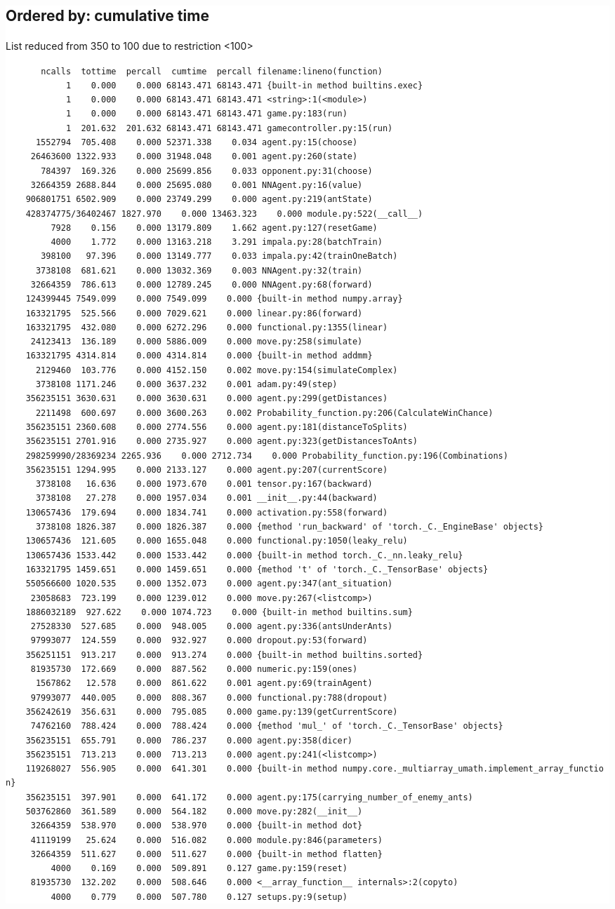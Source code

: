 ##    Ordered by: cumulative time
   List reduced from 350 to 100 due to restriction <100>

           ncalls  tottime  percall  cumtime  percall filename:lineno(function)
                1    0.000    0.000 68143.471 68143.471 {built-in method builtins.exec}
                1    0.000    0.000 68143.471 68143.471 <string>:1(<module>)
                1    0.000    0.000 68143.471 68143.471 game.py:183(run)
                1  201.632  201.632 68143.471 68143.471 gamecontroller.py:15(run)
          1552794  705.408    0.000 52371.338    0.034 agent.py:15(choose)
         26463600 1322.933    0.000 31948.048    0.001 agent.py:260(state)
           784397  169.326    0.000 25699.856    0.033 opponent.py:31(choose)
         32664359 2688.844    0.000 25695.080    0.001 NNAgent.py:16(value)
        906801751 6502.909    0.000 23749.299    0.000 agent.py:219(antState)
        428374775/36402467 1827.970    0.000 13463.323    0.000 module.py:522(__call__)
             7928    0.156    0.000 13179.809    1.662 agent.py:127(resetGame)
             4000    1.772    0.000 13163.218    3.291 impala.py:28(batchTrain)
           398100   97.396    0.000 13149.777    0.033 impala.py:42(trainOneBatch)
          3738108  681.621    0.000 13032.369    0.003 NNAgent.py:32(train)
         32664359  786.613    0.000 12789.245    0.000 NNAgent.py:68(forward)
        124399445 7549.099    0.000 7549.099    0.000 {built-in method numpy.array}
        163321795  525.566    0.000 7029.621    0.000 linear.py:86(forward)
        163321795  432.080    0.000 6272.296    0.000 functional.py:1355(linear)
         24123413  136.189    0.000 5886.009    0.000 move.py:258(simulate)
        163321795 4314.814    0.000 4314.814    0.000 {built-in method addmm}
          2129460  103.776    0.000 4152.150    0.002 move.py:154(simulateComplex)
          3738108 1171.246    0.000 3637.232    0.001 adam.py:49(step)
        356235151 3630.631    0.000 3630.631    0.000 agent.py:299(getDistances)
          2211498  600.697    0.000 3600.263    0.002 Probability_function.py:206(CalculateWinChance)
        356235151 2360.608    0.000 2774.556    0.000 agent.py:181(distanceToSplits)
        356235151 2701.916    0.000 2735.927    0.000 agent.py:323(getDistancesToAnts)
        298259990/28369234 2265.936    0.000 2712.734    0.000 Probability_function.py:196(Combinations)
        356235151 1294.995    0.000 2133.127    0.000 agent.py:207(currentScore)
          3738108   16.636    0.000 1973.670    0.001 tensor.py:167(backward)
          3738108   27.278    0.000 1957.034    0.001 __init__.py:44(backward)
        130657436  179.694    0.000 1834.741    0.000 activation.py:558(forward)
          3738108 1826.387    0.000 1826.387    0.000 {method 'run_backward' of 'torch._C._EngineBase' objects}
        130657436  121.605    0.000 1655.048    0.000 functional.py:1050(leaky_relu)
        130657436 1533.442    0.000 1533.442    0.000 {built-in method torch._C._nn.leaky_relu}
        163321795 1459.651    0.000 1459.651    0.000 {method 't' of 'torch._C._TensorBase' objects}
        550566600 1020.535    0.000 1352.073    0.000 agent.py:347(ant_situation)
         23058683  723.199    0.000 1239.012    0.000 move.py:267(<listcomp>)
        1886032189  927.622    0.000 1074.723    0.000 {built-in method builtins.sum}
         27528330  527.685    0.000  948.005    0.000 agent.py:336(antsUnderAnts)
         97993077  124.559    0.000  932.927    0.000 dropout.py:53(forward)
        356251151  913.217    0.000  913.274    0.000 {built-in method builtins.sorted}
         81935730  172.669    0.000  887.562    0.000 numeric.py:159(ones)
          1567862   12.578    0.000  861.622    0.001 agent.py:69(trainAgent)
         97993077  440.005    0.000  808.367    0.000 functional.py:788(dropout)
        356242619  356.631    0.000  795.085    0.000 game.py:139(getCurrentScore)
         74762160  788.424    0.000  788.424    0.000 {method 'mul_' of 'torch._C._TensorBase' objects}
        356235151  655.791    0.000  786.237    0.000 agent.py:358(dicer)
        356235151  713.213    0.000  713.213    0.000 agent.py:241(<listcomp>)
        119268027  556.905    0.000  641.301    0.000 {built-in method numpy.core._multiarray_umath.implement_array_function}
        356235151  397.901    0.000  641.172    0.000 agent.py:175(carrying_number_of_enemy_ants)
        503762860  361.589    0.000  564.182    0.000 move.py:282(__init__)
         32664359  538.970    0.000  538.970    0.000 {built-in method dot}
         41119199   25.624    0.000  516.082    0.000 module.py:846(parameters)
         32664359  511.627    0.000  511.627    0.000 {built-in method flatten}
             4000    0.169    0.000  509.891    0.127 game.py:159(reset)
         81935730  132.202    0.000  508.646    0.000 <__array_function__ internals>:2(copyto)
             4000    0.779    0.000  507.780    0.127 setups.py:9(setup)